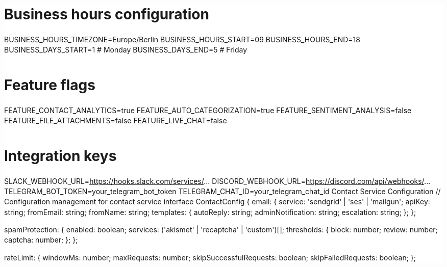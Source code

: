 # Business hours configuration
BUSINESS\_HOURS\_TIMEZONE=Europe/Berlin
BUSINESS\_HOURS\_START=09
BUSINESS\_HOURS\_END=18
BUSINESS\_DAYS\_START=1 # Monday
BUSINESS\_DAYS\_END=5 # Friday

# Feature flags
FEATURE\_CONTACT\_ANALYTICS=true
FEATURE\_AUTO\_CATEGORIZATION=true
FEATURE\_SENTIMENT\_ANALYSIS=false
FEATURE\_FILE\_ATTACHMENTS=false
FEATURE\_LIVE\_CHAT=false

# Integration keys
SLACK\_WEBHOOK\_URL=https://hooks.slack.com/services/...
DISCORD\_WEBHOOK\_URL=https://discord.com/api/webhooks/...
TELEGRAM\_BOT\_TOKEN=your\_telegram\_bot\_token
TELEGRAM\_CHAT\_ID=your\_telegram\_chat\_id
Contact Service Configuration
// Configuration management for contact service
interface ContactConfig {
 email: {
 service: 'sendgrid' | 'ses' | 'mailgun';
 apiKey: string;
 fromEmail: string;
 fromName: string;
 templates: {
 autoReply: string;
 adminNotification: string;
 escalation: string;
 };
 };
 
 spamProtection: {
 enabled: boolean;
 services: ('akismet' | 'recaptcha' | 'custom')[];
 thresholds: {
 block: number;
 review: number;
 captcha: number;
 };
 };
 
 rateLimit: {
 windowMs: number;
 maxRequests: number;
 skipSuccessfulRequests: boolean;
 skipFailedRequests: boolean;
 };
 